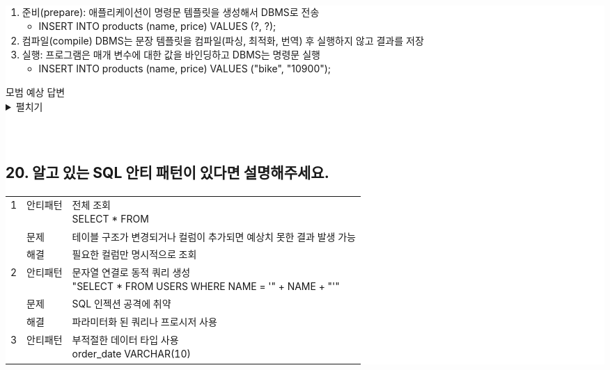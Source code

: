 1. 준비(prepare): 애플리케이션이 명령문 템플릿을 생성해서 DBMS로 전송
    * INSERT INTO products (name, price) VALUES (?, ?);
2. 컴파일(compile) DBMS는 문장 템플릿을 컴파일(파싱, 최적화, 번역) 후 실행하지 않고 결과를 저장
3. 실행: 프로그램은 매개 변수에 대한 값을 바인딩하고 DBMS는 명령문 실행
    * INSERT INTO products (name, price) VALUES ("bike", "10900");

<div class="adm-note-db db-bold">
  <div class="adm-title-note-db">모범 예상 답변</div>
    <details>
        <summary>펼치기</summary>
        SQL Injection 공격은 악의적인 사용자가 SQL 구문을 클라이언트단 입력폼에 주입하여 서버의 데이터베이스를 공격하는 것입니다.<br/>
        실행할 SQL 구문을 미리 Prepared Statement로 정해두고, 사용자가 입력한 값은 파라미터로만 넣어주는 방식을 사용하면,<br/>
        SQL Injection을 통해 비정상적인 쿼리 수행을 방지할 수 있습니다.<br/>
    </details>
</div>

<br/>
<br/>

## 20. 알고 있는 SQL 안티 패턴이 있다면 설명해주세요.

<div class ="tb-plain">
    <table>
        <tbody>
            <tr>
                <td rowspan="3">1</td>
                <td>안티패턴</td>
                <td>
                    전체 조회<br/>
                    SELECT * FROM
                </td>
            </tr>
            <tr>
                <td>문제</td>
                <td>테이블 구조가 변경되거나 컬럼이 추가되면 예상치 못한 결과 발생 가능</td>
            </tr>
            <tr>
                <td>해결</td>
                <td>필요한 컬럼만 명시적으로 조회</td>            
            </tr>
            <tr>
                <td rowspan="3">2</td>
                <td>안티패턴</td>
                <td>
                    문자열 연결로 동적 쿼리 생성<br/>
                    "SELECT * FROM USERS WHERE NAME = '" + NAME + "'"
                </td>
            </tr>
            <tr>
                <td>문제</td>
                <td>SQL 인젝션 공격에 취약</td>
            </tr>
            <tr>
                <td>해결</td>
                <td>파라미터화 된 쿼리나 프로시저 사용</td>            
            </tr>
            <tr>
                <td rowspan="3">3</td>
                <td>안티패턴</td>
                <td>
                    부적절한 데이터 타입 사용<br/>
                    order_date VARCHAR(10)
                </td>
            </tr>